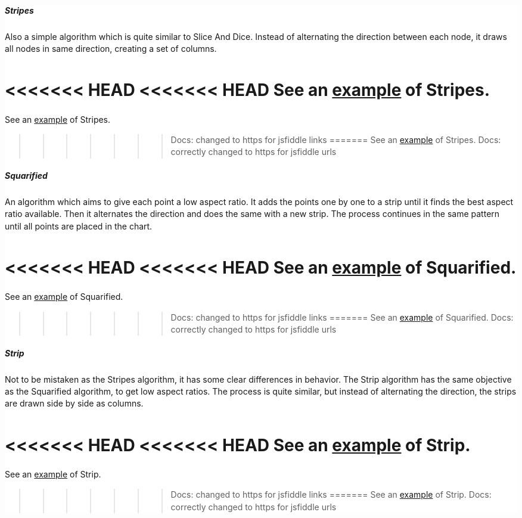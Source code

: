 ##### Stripes

Also a simple algorithm which is quite similar to Slice And Dice. Instead of alternating the direction between each node, it draws all nodes in same direction, creating a set of columns.

<<<<<<< HEAD
<<<<<<< HEAD
See an [example](https://jsfiddle.net/gh/get/jquery/1.7.2/highslide-software/highcharts.com/tree/master/samples/highcharts/plotoptions/treemap-layoutalgorithm-stripes/) of Stripes.
=======
See an [example](https://jsfiddlefiddle.net/gh/get/jquery/1.7.2/highslide-software/highcharts.com/tree/master/samples/highcharts/plotoptions/treemap-layoutalgorithm-stripes/) of Stripes.
>>>>>>> Docs: changed to https for jsfiddle links
=======
See an [example](https://jsfiddle.net/gh/get/jquery/1.7.2/highslide-software/highcharts.com/tree/master/samples/highcharts/plotoptions/treemap-layoutalgorithm-stripes/) of Stripes.
>>>>>>> Docs: correctly changed to https for jsfiddle urls

##### Squarified

An algorithm which aims to give each point a low aspect ratio. It adds the points one by one to a strip until it finds the best aspect ratio available. Then it alternates the direction and does the same with a new strip. The process continues in the same pattern until all points are placed in the chart.

<<<<<<< HEAD
<<<<<<< HEAD
See an [example](https://jsfiddle.net/gh/get/jquery/1.7.2/highslide-software/highcharts.com/tree/master/samples/highcharts/plotoptions/treemap-layoutalgorithm-squarified/) of Squarified.
=======
See an [example](https://jsfiddlefiddle.net/gh/get/jquery/1.7.2/highslide-software/highcharts.com/tree/master/samples/highcharts/plotoptions/treemap-layoutalgorithm-squarified/) of Squarified.
>>>>>>> Docs: changed to https for jsfiddle links
=======
See an [example](https://jsfiddle.net/gh/get/jquery/1.7.2/highslide-software/highcharts.com/tree/master/samples/highcharts/plotoptions/treemap-layoutalgorithm-squarified/) of Squarified.
>>>>>>> Docs: correctly changed to https for jsfiddle urls

##### Strip

Not to be mistaken as the Stripes algorithm, it has some clear differences in behavior. The Strip algorithm has the same objective as the Squarified algorithm, to get low aspect ratios. The process is quite similar, but instead of alternating the direction, the strips are drawn side by side as columns.

<<<<<<< HEAD
<<<<<<< HEAD
See an [example](https://jsfiddle.net/gh/get/jquery/1.7.2/highslide-software/highcharts.com/tree/master/samples/highcharts/plotoptions/treemap-layoutalgorithm-strip/) of Strip.
=======
See an [example](https://jsfiddlefiddle.net/gh/get/jquery/1.7.2/highslide-software/highcharts.com/tree/master/samples/highcharts/plotoptions/treemap-layoutalgorithm-strip/) of Strip.
>>>>>>> Docs: changed to https for jsfiddle links
=======
See an [example](https://jsfiddle.net/gh/get/jquery/1.7.2/highslide-software/highcharts.com/tree/master/samples/highcharts/plotoptions/treemap-layoutalgorithm-strip/) of Strip.
>>>>>>> Docs: correctly changed to https for jsfiddle urls
